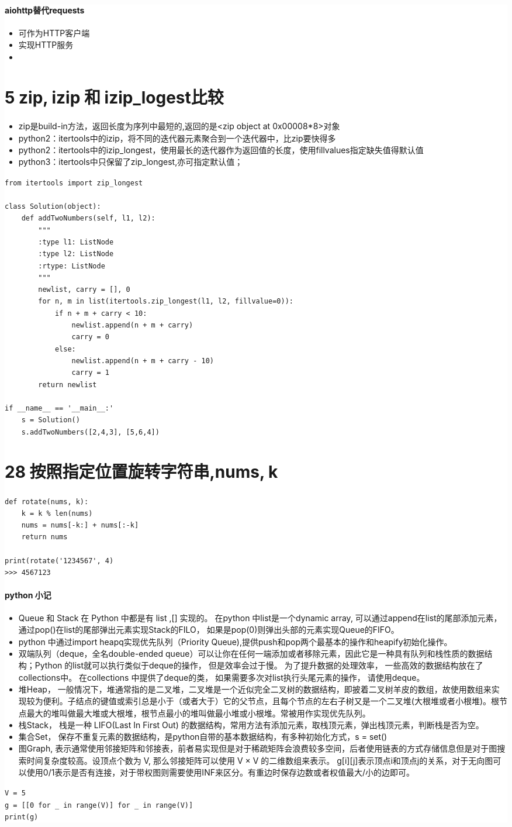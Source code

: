 #### aiohttp替代requests
- 可作为HTTP客户端
- 实现HTTP服务
- 
# 5 zip, izip 和 izip_logest比较
- zip是build-in方法，返回长度为序列中最短的,返回的是<zip object at 0x00008*8>对象
- python2：itertools中的izip，将不同的迭代器元素聚合到一个迭代器中，比zip要快得多
- python2：itertools中的izip_longest，使用最长的迭代器作为返回值的长度，使用fillvalues指定缺失值得默认值
- python3：itertools中只保留了zip_longest,亦可指定默认值；
``` python3
from itertools import zip_longest

class Solution(object):
    def addTwoNumbers(self, l1, l2):
        """
        :type l1: ListNode
        :type l2: ListNode
        :rtype: ListNode
        """
        newlist, carry = [], 0
        for n, m in list(itertools.zip_longest(l1, l2, fillvalue=0)):
            if n + m + carry < 10:
                newlist.append(n + m + carry)
                carry = 0
            else:
                newlist.append(n + m + carry - 10)
                carry = 1
        return newlist
        
if __name__ == '__main__:'
    s = Solution()
    s.addTwoNumbers([2,4,3], [5,6,4])
```

# 28 按照指定位置旋转字符串,nums, k
```
def rotate(nums, k):
    k = k % len(nums)
    nums = nums[-k:] + nums[:-k]
    return nums

print(rotate('1234567', 4)
>>> 4567123
```
#### python 小记
- Queue 和 Stack 在 Python 中都是有 list ,[] 实现的。 在python 中list是一个dynamic array, 可以通过append在list的尾部添加元素， 通过pop()在list的尾部弹出元素实现Stack的FILO， 如果是pop(0)则弹出头部的元素实现Queue的FIFO。
- python 中通过import heapq实现优先队列（Priority Queue),提供push和pop两个最基本的操作和heapify初始化操作。
- 双端队列（deque，全名double-ended queue）可以让你在任何一端添加或者移除元素，因此它是一种具有队列和栈性质的数据结构；Python 的list就可以执行类似于deque的操作， 但是效率会过于慢。 为了提升数据的处理效率， 一些高效的数据结构放在了collections中。 在collections 中提供了deque的类， 如果需要多次对list执行头尾元素的操作， 请使用deque。
- 堆Heap， 一般情况下，堆通常指的是二叉堆，二叉堆是一个近似完全二叉树的数据结构，即披着二叉树羊皮的数组，故使用数组来实现较为便利。子结点的键值或索引总是小于（或者大于）它的父节点，且每个节点的左右子树又是一个二叉堆(大根堆或者小根堆)。根节点最大的堆叫做最大堆或大根堆，根节点最小的堆叫做最小堆或小根堆。常被用作实现优先队列。
- 栈Stack， 栈是一种 LIFO(Last In First Out) 的数据结构，常用方法有添加元素，取栈顶元素，弹出栈顶元素，判断栈是否为空。
- 集合Set， 保存不重复元素的数据结构，是python自带的基本数据结构，有多种初始化方式，s = set()
- 图Graph, 表示通常使用邻接矩阵和邻接表，前者易实现但是对于稀疏矩阵会浪费较多空间，后者使用链表的方式存储信息但是对于图搜索时间复杂度较高。设顶点个数为 V, 那么邻接矩阵可以使用 V × V 的二维数组来表示。 g[i][j]表示顶点i和顶点j的关系，对于无向图可以使用0/1表示是否有连接，对于带权图则需要使用INF来区分。有重边时保存边数或者权值最大/小的边即可。
```
V = 5
g = [[0 for _ in range(V)] for _ in range(V)]
print(g)
```